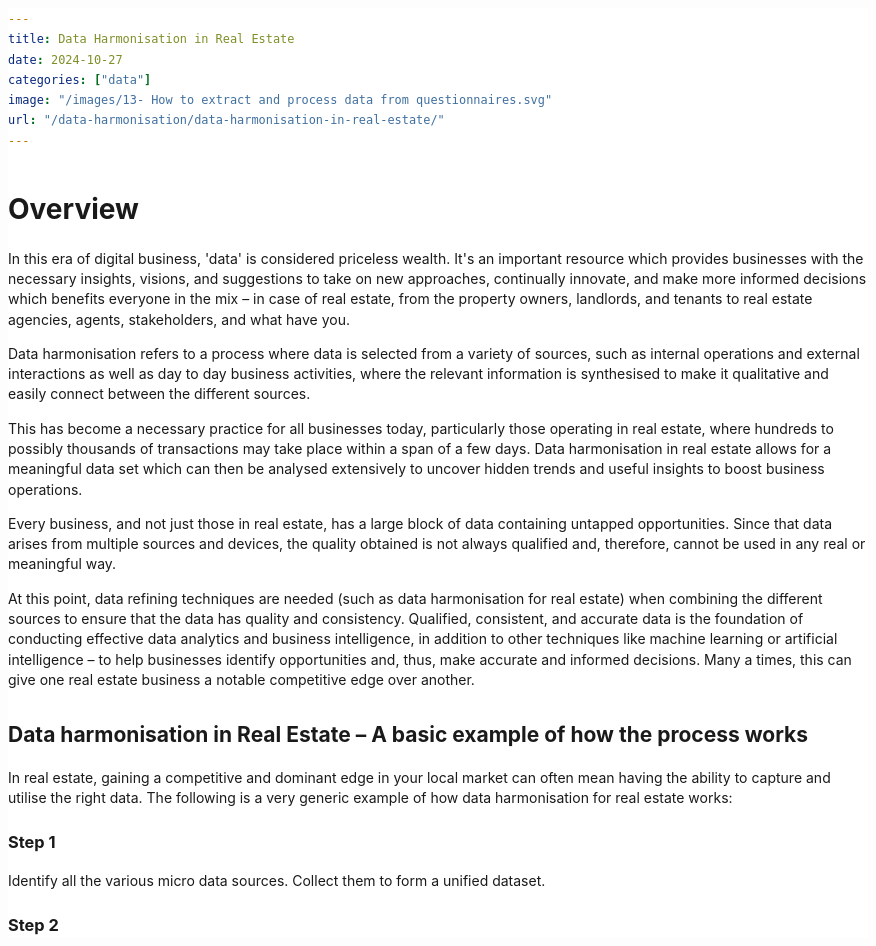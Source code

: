 ```yaml
---
title: Data Harmonisation in Real Estate
date: 2024-10-27
categories: ["data"]
image: "/images/13- How to extract and process data from questionnaires.svg"
url: "/data-harmonisation/data-harmonisation-in-real-estate/"
---
```


# Overview

In this era of digital business, 'data' is considered priceless wealth. It's an important resource which provides businesses with the necessary insights, visions, and suggestions to take on new approaches, continually innovate, and make more informed decisions which benefits everyone in the mix – in case of real estate, from the property owners, landlords, and tenants to real estate agencies, agents, stakeholders, and what have you.

Data harmonisation refers to a process where data is selected from a variety of sources, such as internal operations and external interactions as well as day to day business activities, where the relevant information is synthesised to make it qualitative and easily connect between the different sources.

This has become a necessary practice for all businesses today, particularly those operating in real estate, where hundreds to possibly thousands of transactions may take place within a span of a few days. Data harmonisation in real estate allows for a meaningful data set which can then be analysed extensively to uncover hidden trends and useful insights to boost business operations.

Every business, and not just those in real estate, has a large block of data containing untapped opportunities. Since that data arises from multiple sources and devices, the quality obtained is not always qualified and, therefore, cannot be used in any real or meaningful way.

At this point, data refining techniques are needed (such as data harmonisation for real estate) when combining the different sources to ensure that the data has quality and consistency. Qualified, consistent, and accurate data is the foundation of conducting effective data analytics and business intelligence, in addition to other techniques like machine learning or artificial intelligence – to help businesses identify opportunities and, thus, make accurate and informed decisions. Many a times, this can give one real estate business a notable competitive edge over another.

## Data harmonisation in Real Estate – A basic example of how the process works

In real estate, gaining a competitive and dominant edge in your local market can often mean having the ability to capture and utilise the right data. The following is a very generic example of how data harmonisation for real estate works:

### Step 1

Identify all the various micro data sources. Collect them to form a unified dataset.

### Step 2
